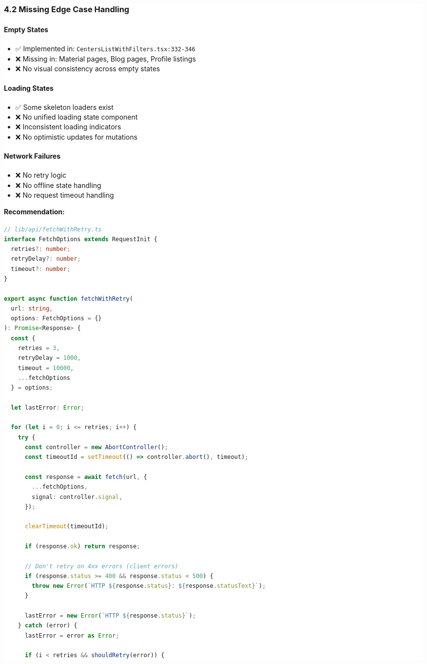 ### 4.2 Missing Edge Case Handling

#### **Empty States**
- ✅ Implemented in: `CentersListWithFilters.tsx:332-346`
- ❌ Missing in: Material pages, Blog pages, Profile listings
- ❌ No visual consistency across empty states

#### **Loading States**
- ✅ Some skeleton loaders exist
- ❌ No unified loading state component
- ❌ Inconsistent loading indicators
- ❌ No optimistic updates for mutations

#### **Network Failures**
- ❌ No retry logic
- ❌ No offline state handling
- ❌ No request timeout handling

**Recommendation:**
```typescript
// lib/api/fetchWithRetry.ts
interface FetchOptions extends RequestInit {
  retries?: number;
  retryDelay?: number;
  timeout?: number;
}

export async function fetchWithRetry(
  url: string,
  options: FetchOptions = {}
): Promise<Response> {
  const {
    retries = 3,
    retryDelay = 1000,
    timeout = 10000,
    ...fetchOptions
  } = options;

  let lastError: Error;

  for (let i = 0; i <= retries; i++) {
    try {
      const controller = new AbortController();
      const timeoutId = setTimeout(() => controller.abort(), timeout);

      const response = await fetch(url, {
        ...fetchOptions,
        signal: controller.signal,
      });

      clearTimeout(timeoutId);

      if (response.ok) return response;

      // Don't retry on 4xx errors (client errors)
      if (response.status >= 400 && response.status < 500) {
        throw new Error(`HTTP ${response.status}: ${response.statusText}`);
      }

      lastError = new Error(`HTTP ${response.status}`);
    } catch (error) {
      lastError = error as Error;

      if (i < retries && shouldRetry(error)) {
```